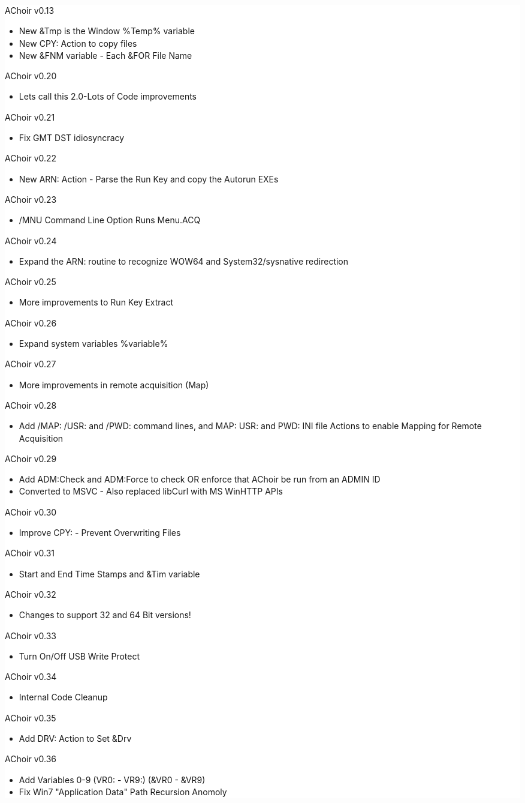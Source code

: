 AChoir v0.13
- New &Tmp is the Window %Temp% variable   
- New CPY: Action to copy files  
- New &FNM variable - Each &FOR File Name  

AChoir v0.20
- Lets call this 2.0-Lots of Code improvements  

AChoir v0.21
- Fix GMT DST idiosyncracy  

AChoir v0.22
- New ARN: Action - Parse the Run Key and copy the Autorun EXEs   

AChoir v0.23
- /MNU Command Line Option Runs Menu.ACQ   

AChoir v0.24
- Expand the ARN: routine to recognize WOW64 and System32/sysnative redirection
  
AChoir v0.25
- More improvements to Run Key Extract

AChoir v0.26
- Expand system variables %variable%  

AChoir v0.27
- More improvements in remote acquisition (Map) 

AChoir v0.28
- Add /MAP:  /USR:  and  /PWD:  command lines, and MAP:  USR:  and  PWD:  INI file Actions to enable Mapping for Remote Acquisition 

AChoir v0.29
- Add ADM:Check and ADM:Force to check OR enforce that AChoir be run from an ADMIN ID   
- Converted to MSVC - Also replaced libCurl with MS WinHTTP APIs
 
AChoir v0.30
- Improve CPY: - Prevent Overwriting Files 

AChoir v0.31
- Start and End Time Stamps and &Tim variable   

AChoir v0.32
- Changes to support 32 and 64 Bit versions!    

AChoir v0.33
- Turn On/Off USB Write Protect  

AChoir v0.34
- Internal Code Cleanup

AChoir v0.35
- Add DRV: Action to Set &Drv    

AChoir v0.36
- Add Variables 0-9 (VR0: - VR9:) (&VR0 - &VR9)
- Fix Win7 "Application Data" Path Recursion Anomoly
   